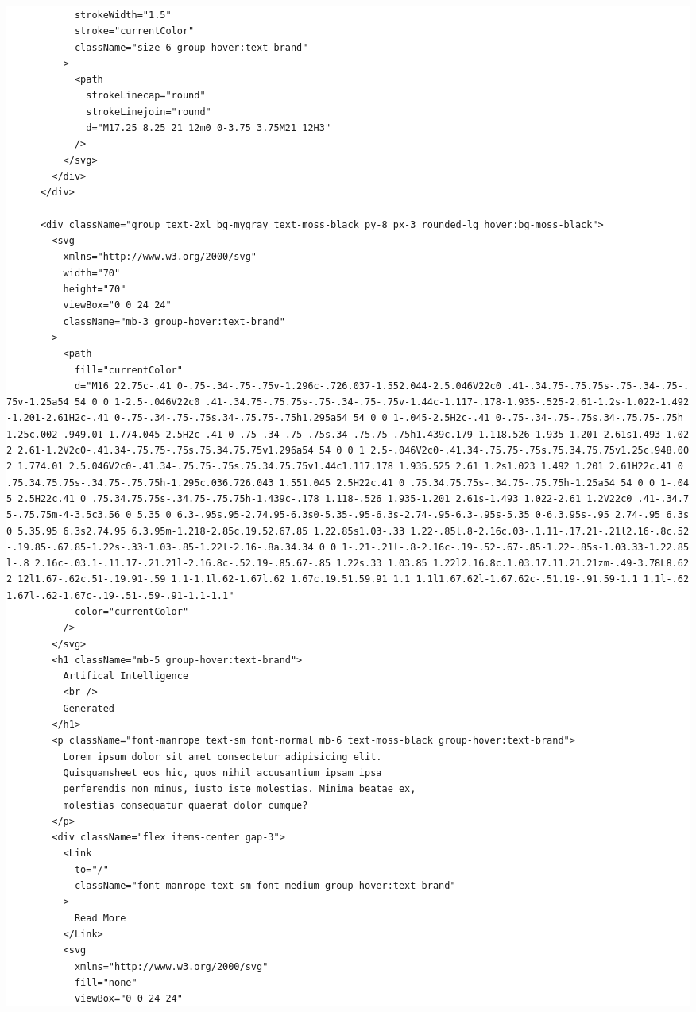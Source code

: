                 strokeWidth="1.5"
                stroke="currentColor"
                className="size-6 group-hover:text-brand"
              >
                <path
                  strokeLinecap="round"
                  strokeLinejoin="round"
                  d="M17.25 8.25 21 12m0 0-3.75 3.75M21 12H3"
                />
              </svg>
            </div>
          </div>

          <div className="group text-2xl bg-mygray text-moss-black py-8 px-3 rounded-lg hover:bg-moss-black">
            <svg
              xmlns="http://www.w3.org/2000/svg"
              width="70"
              height="70"
              viewBox="0 0 24 24"
              className="mb-3 group-hover:text-brand"
            >
              <path
                fill="currentColor"
                d="M16 22.75c-.41 0-.75-.34-.75-.75v-1.296c-.726.037-1.552.044-2.5.046V22c0 .41-.34.75-.75.75s-.75-.34-.75-.75v-1.25a54 54 0 0 1-2.5-.046V22c0 .41-.34.75-.75.75s-.75-.34-.75-.75v-1.44c-1.117-.178-1.935-.525-2.61-1.2s-1.022-1.492-1.201-2.61H2c-.41 0-.75-.34-.75-.75s.34-.75.75-.75h1.295a54 54 0 0 1-.045-2.5H2c-.41 0-.75-.34-.75-.75s.34-.75.75-.75h1.25c.002-.949.01-1.774.045-2.5H2c-.41 0-.75-.34-.75-.75s.34-.75.75-.75h1.439c.179-1.118.526-1.935 1.201-2.61s1.493-1.022 2.61-1.2V2c0-.41.34-.75.75-.75s.75.34.75.75v1.296a54 54 0 0 1 2.5-.046V2c0-.41.34-.75.75-.75s.75.34.75.75v1.25c.948.002 1.774.01 2.5.046V2c0-.41.34-.75.75-.75s.75.34.75.75v1.44c1.117.178 1.935.525 2.61 1.2s1.023 1.492 1.201 2.61H22c.41 0 .75.34.75.75s-.34.75-.75.75h-1.295c.036.726.043 1.551.045 2.5H22c.41 0 .75.34.75.75s-.34.75-.75.75h-1.25a54 54 0 0 1-.045 2.5H22c.41 0 .75.34.75.75s-.34.75-.75.75h-1.439c-.178 1.118-.526 1.935-1.201 2.61s-1.493 1.022-2.61 1.2V22c0 .41-.34.75-.75.75m-4-3.5c3.56 0 5.35 0 6.3-.95s.95-2.74.95-6.3s0-5.35-.95-6.3s-2.74-.95-6.3-.95s-5.35 0-6.3.95s-.95 2.74-.95 6.3s0 5.35.95 6.3s2.74.95 6.3.95m-1.218-2.85c.19.52.67.85 1.22.85s1.03-.33 1.22-.85l.8-2.16c.03-.1.11-.17.21-.21l2.16-.8c.52-.19.85-.67.85-1.22s-.33-1.03-.85-1.22l-2.16-.8a.34.34 0 0 1-.21-.21l-.8-2.16c-.19-.52-.67-.85-1.22-.85s-1.03.33-1.22.85l-.8 2.16c-.03.1-.11.17-.21.21l-2.16.8c-.52.19-.85.67-.85 1.22s.33 1.03.85 1.22l2.16.8c.1.03.17.11.21.21zm-.49-3.78L8.622 12l1.67-.62c.51-.19.91-.59 1.1-1.1l.62-1.67l.62 1.67c.19.51.59.91 1.1 1.1l1.67.62l-1.67.62c-.51.19-.91.59-1.1 1.1l-.62 1.67l-.62-1.67c-.19-.51-.59-.91-1.1-1.1"
                color="currentColor"
              />
            </svg>
            <h1 className="mb-5 group-hover:text-brand">
              Artifical Intelligence
              <br />
              Generated
            </h1>
            <p className="font-manrope text-sm font-normal mb-6 text-moss-black group-hover:text-brand">
              Lorem ipsum dolor sit amet consectetur adipisicing elit.
              Quisquamsheet eos hic, quos nihil accusantium ipsam ipsa
              perferendis non minus, iusto iste molestias. Minima beatae ex,
              molestias consequatur quaerat dolor cumque?
            </p>
            <div className="flex items-center gap-3">
              <Link
                to="/"
                className="font-manrope text-sm font-medium group-hover:text-brand"
              >
                Read More
              </Link>
              <svg
                xmlns="http://www.w3.org/2000/svg"
                fill="none"
                viewBox="0 0 24 24"
